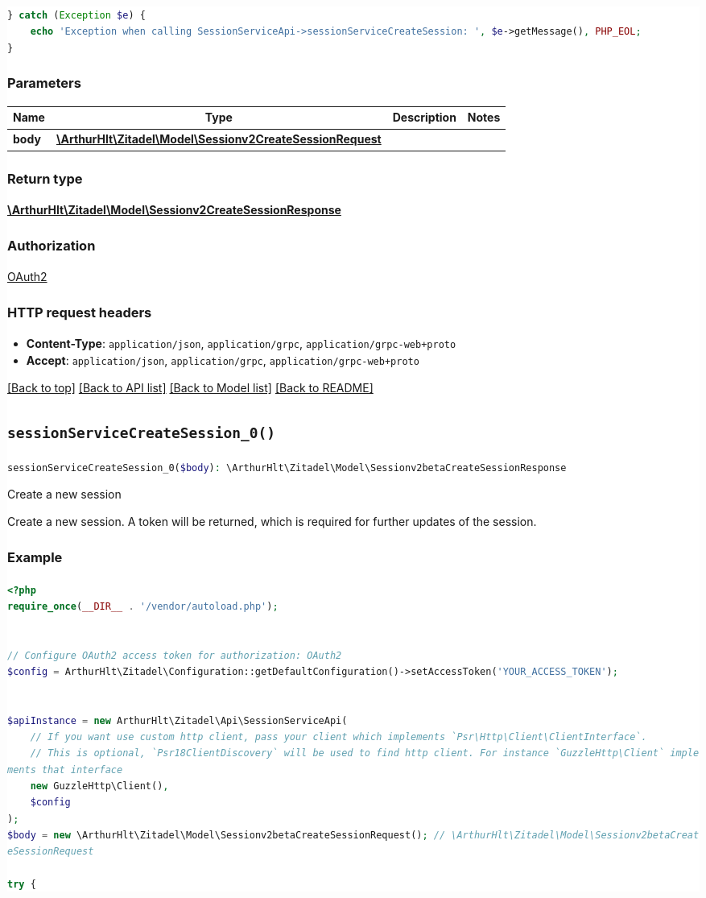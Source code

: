 ```php
} catch (Exception $e) {
    echo 'Exception when calling SessionServiceApi->sessionServiceCreateSession: ', $e->getMessage(), PHP_EOL;
}
```

### Parameters

Name | Type | Description  | Notes
------------- | ------------- | ------------- | -------------
 **body** | [**\ArthurHlt\Zitadel\Model\Sessionv2CreateSessionRequest**](../Model/Sessionv2CreateSessionRequest.md)|  |

### Return type

[**\ArthurHlt\Zitadel\Model\Sessionv2CreateSessionResponse**](../Model/Sessionv2CreateSessionResponse.md)

### Authorization

[OAuth2](../../README.md#OAuth2)

### HTTP request headers

- **Content-Type**: `application/json`, `application/grpc`, `application/grpc-web+proto`
- **Accept**: `application/json`, `application/grpc`, `application/grpc-web+proto`

[[Back to top]](#) [[Back to API list]](../../README.md#endpoints)
[[Back to Model list]](../../README.md#models)
[[Back to README]](../../README.md)

## `sessionServiceCreateSession_0()`

```php
sessionServiceCreateSession_0($body): \ArthurHlt\Zitadel\Model\Sessionv2betaCreateSessionResponse
```

Create a new session

Create a new session. A token will be returned, which is required for further updates of the session.

### Example

```php
<?php
require_once(__DIR__ . '/vendor/autoload.php');


// Configure OAuth2 access token for authorization: OAuth2
$config = ArthurHlt\Zitadel\Configuration::getDefaultConfiguration()->setAccessToken('YOUR_ACCESS_TOKEN');


$apiInstance = new ArthurHlt\Zitadel\Api\SessionServiceApi(
    // If you want use custom http client, pass your client which implements `Psr\Http\Client\ClientInterface`.
    // This is optional, `Psr18ClientDiscovery` will be used to find http client. For instance `GuzzleHttp\Client` implements that interface
    new GuzzleHttp\Client(),
    $config
);
$body = new \ArthurHlt\Zitadel\Model\Sessionv2betaCreateSessionRequest(); // \ArthurHlt\Zitadel\Model\Sessionv2betaCreateSessionRequest

try {
```